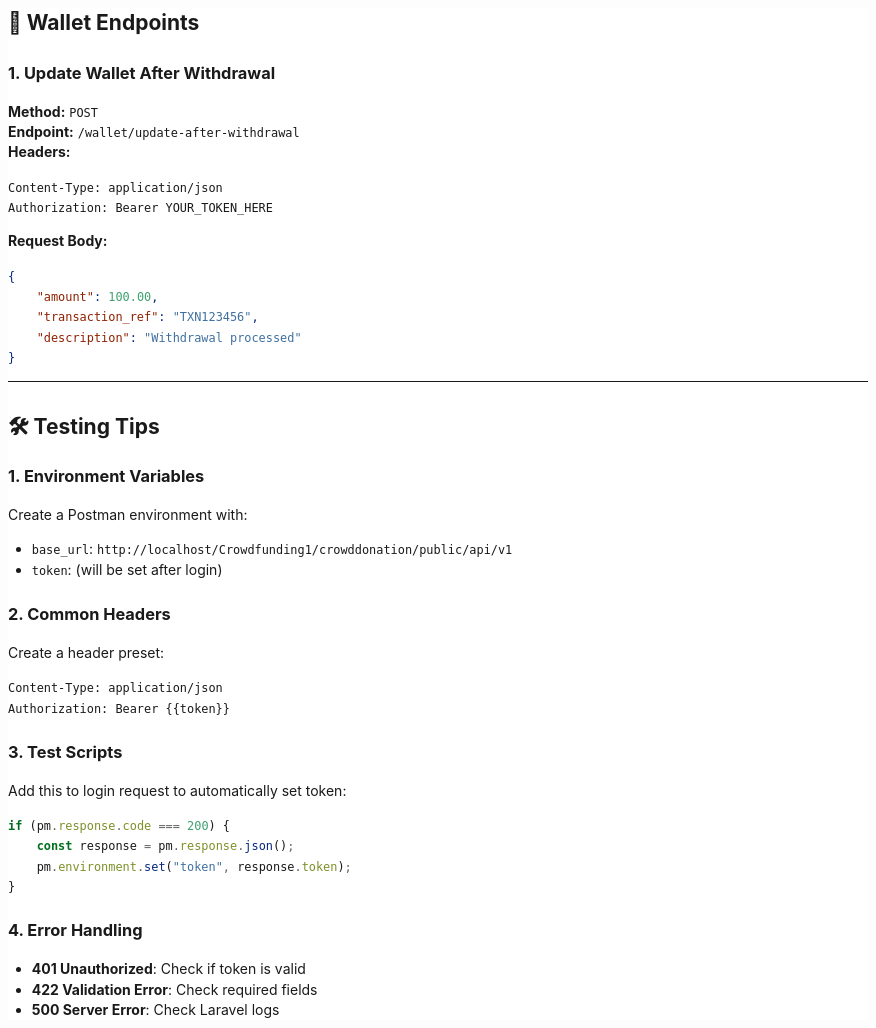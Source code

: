 
## 🏦 Wallet Endpoints

### 1. Update Wallet After Withdrawal
**Method:** `POST`  
**Endpoint:** `/wallet/update-after-withdrawal`  
**Headers:**
```
Content-Type: application/json
Authorization: Bearer YOUR_TOKEN_HERE
```

**Request Body:**
```json
{
    "amount": 100.00,
    "transaction_ref": "TXN123456",
    "description": "Withdrawal processed"
}
```

---

## 🛠️ Testing Tips

### 1. Environment Variables
Create a Postman environment with:
- `base_url`: `http://localhost/Crowdfunding1/crowddonation/public/api/v1`
- `token`: (will be set after login)

### 2. Common Headers
Create a header preset:
```
Content-Type: application/json
Authorization: Bearer {{token}}
```

### 3. Test Scripts
Add this to login request to automatically set token:
```javascript
if (pm.response.code === 200) {
    const response = pm.response.json();
    pm.environment.set("token", response.token);
}
```

### 4. Error Handling
- **401 Unauthorized**: Check if token is valid
- **422 Validation Error**: Check required fields
- **500 Server Error**: Check Laravel logs
